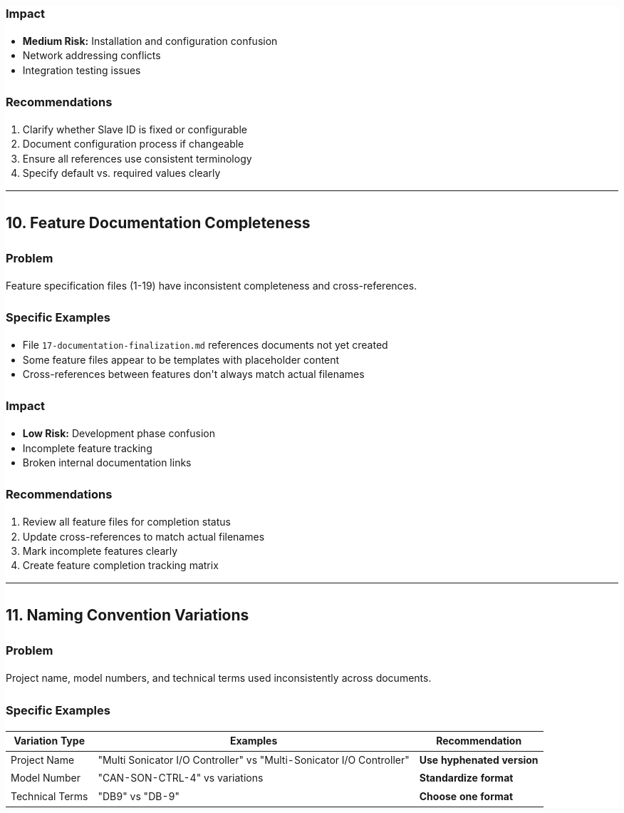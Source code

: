 ### Impact
- **Medium Risk:** Installation and configuration confusion
- Network addressing conflicts
- Integration testing issues

### Recommendations
1. Clarify whether Slave ID is fixed or configurable
2. Document configuration process if changeable
3. Ensure all references use consistent terminology
4. Specify default vs. required values clearly

---

## 10. Feature Documentation Completeness

### Problem
Feature specification files (1-19) have inconsistent completeness and cross-references.

### Specific Examples
- File `17-documentation-finalization.md` references documents not yet created
- Some feature files appear to be templates with placeholder content
- Cross-references between features don't always match actual filenames

### Impact
- **Low Risk:** Development phase confusion
- Incomplete feature tracking
- Broken internal documentation links

### Recommendations
1. Review all feature files for completion status
2. Update cross-references to match actual filenames
3. Mark incomplete features clearly
4. Create feature completion tracking matrix

---

## 11. Naming Convention Variations

### Problem
Project name, model numbers, and technical terms used inconsistently across documents.

### Specific Examples

| Variation Type | Examples | Recommendation |
|----------------|----------|----------------|
| Project Name | "Multi Sonicator I/O Controller" vs "Multi-Sonicator I/O Controller" | **Use hyphenated version** |
| Model Number | "CAN-SON-CTRL-4" vs variations | **Standardize format** |
| Technical Terms | "DB9" vs "DB-9" | **Choose one format** |
